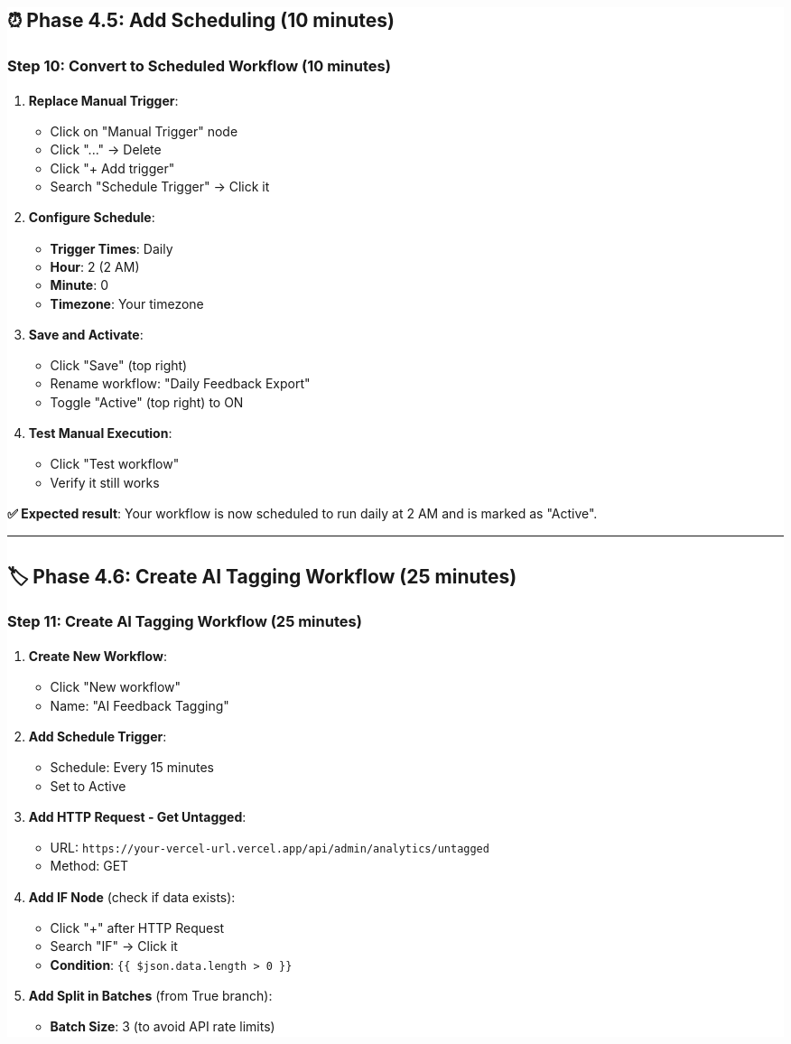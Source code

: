 
## ⏰ Phase 4.5: Add Scheduling (10 minutes)

### Step 10: Convert to Scheduled Workflow (10 minutes)

1. **Replace Manual Trigger**:
   - Click on "Manual Trigger" node
   - Click "..." → Delete
   - Click "+ Add trigger"
   - Search "Schedule Trigger" → Click it

2. **Configure Schedule**:
   - **Trigger Times**: Daily
   - **Hour**: 2 (2 AM)
   - **Minute**: 0
   - **Timezone**: Your timezone

3. **Save and Activate**:
   - Click "Save" (top right)
   - Rename workflow: "Daily Feedback Export"
   - Toggle "Active" (top right) to ON

4. **Test Manual Execution**:
   - Click "Test workflow"
   - Verify it still works

**✅ Expected result**: Your workflow is now scheduled to run daily at 2 AM and is marked as "Active".

---

## 🏷️ Phase 4.6: Create AI Tagging Workflow (25 minutes)

### Step 11: Create AI Tagging Workflow (25 minutes)

1. **Create New Workflow**:
   - Click "New workflow"
   - Name: "AI Feedback Tagging"

2. **Add Schedule Trigger**:
   - Schedule: Every 15 minutes
   - Set to Active

3. **Add HTTP Request - Get Untagged**:
   - URL: `https://your-vercel-url.vercel.app/api/admin/analytics/untagged`
   - Method: GET

4. **Add IF Node** (check if data exists):
   - Click "+" after HTTP Request
   - Search "IF" → Click it
   - **Condition**: `{{ $json.data.length > 0 }}`

5. **Add Split in Batches** (from True branch):
   - **Batch Size**: 3 (to avoid API rate limits)
